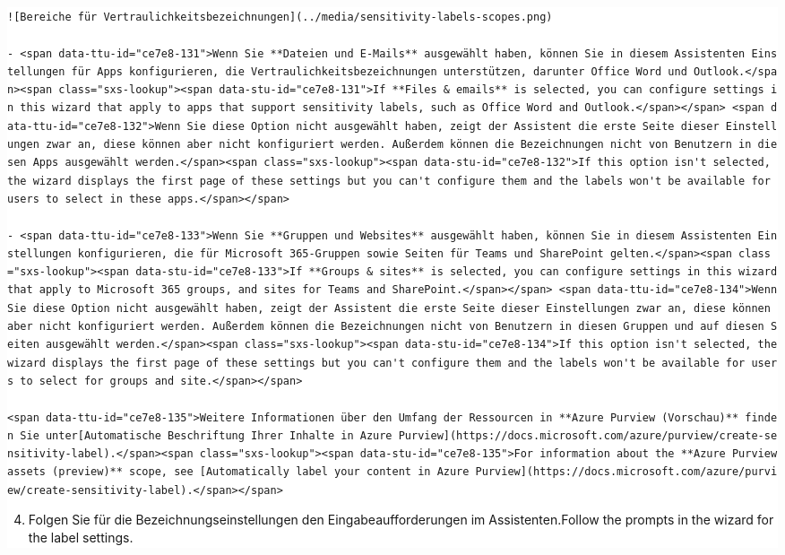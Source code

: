    ![Bereiche für Vertraulichkeitsbezeichnungen](../media/sensitivity-labels-scopes.png)
    
    - <span data-ttu-id="ce7e8-131">Wenn Sie **Dateien und E-Mails** ausgewählt haben, können Sie in diesem Assistenten Einstellungen für Apps konfigurieren, die Vertraulichkeitsbezeichnungen unterstützen, darunter Office Word und Outlook.</span><span class="sxs-lookup"><span data-stu-id="ce7e8-131">If **Files & emails** is selected, you can configure settings in this wizard that apply to apps that support sensitivity labels, such as Office Word and Outlook.</span></span> <span data-ttu-id="ce7e8-132">Wenn Sie diese Option nicht ausgewählt haben, zeigt der Assistent die erste Seite dieser Einstellungen zwar an, diese können aber nicht konfiguriert werden. Außerdem können die Bezeichnungen nicht von Benutzern in diesen Apps ausgewählt werden.</span><span class="sxs-lookup"><span data-stu-id="ce7e8-132">If this option isn't selected, the wizard displays the first page of these settings but you can't configure them and the labels won't be available for users to select in these apps.</span></span>
    
    - <span data-ttu-id="ce7e8-133">Wenn Sie **Gruppen und Websites** ausgewählt haben, können Sie in diesem Assistenten Einstellungen konfigurieren, die für Microsoft 365-Gruppen sowie Seiten für Teams und SharePoint gelten.</span><span class="sxs-lookup"><span data-stu-id="ce7e8-133">If **Groups & sites** is selected, you can configure settings in this wizard that apply to Microsoft 365 groups, and sites for Teams and SharePoint.</span></span> <span data-ttu-id="ce7e8-134">Wenn Sie diese Option nicht ausgewählt haben, zeigt der Assistent die erste Seite dieser Einstellungen zwar an, diese können aber nicht konfiguriert werden. Außerdem können die Bezeichnungen nicht von Benutzern in diesen Gruppen und auf diesen Seiten ausgewählt werden.</span><span class="sxs-lookup"><span data-stu-id="ce7e8-134">If this option isn't selected, the wizard displays the first page of these settings but you can't configure them and the labels won't be available for users to select for groups and site.</span></span>
    
    <span data-ttu-id="ce7e8-135">Weitere Informationen über den Umfang der Ressourcen in **Azure Purview (Vorschau)** finden Sie unter[Automatische Beschriftung Ihrer Inhalte in Azure Purview](https://docs.microsoft.com/azure/purview/create-sensitivity-label).</span><span class="sxs-lookup"><span data-stu-id="ce7e8-135">For information about the **Azure Purview assets (preview)** scope, see [Automatically label your content in Azure Purview](https://docs.microsoft.com/azure/purview/create-sensitivity-label).</span></span>

4. <span data-ttu-id="ce7e8-136">Folgen Sie für die Bezeichnungseinstellungen den Eingabeaufforderungen im Assistenten.</span><span class="sxs-lookup"><span data-stu-id="ce7e8-136">Follow the prompts in the wizard for the label settings.</span></span>
    